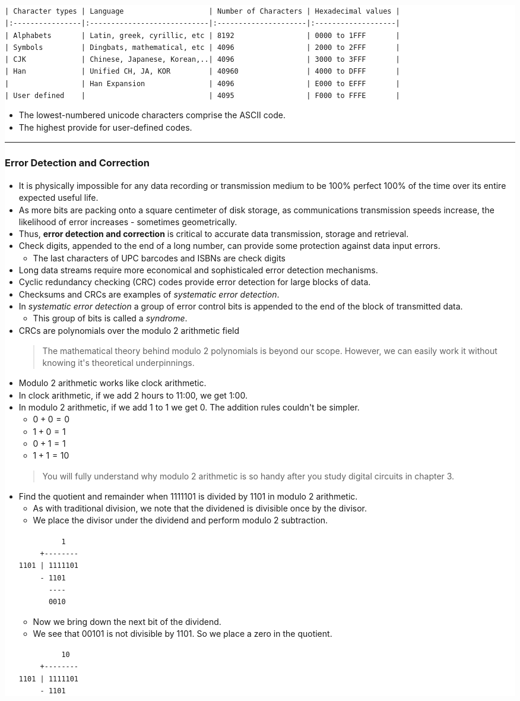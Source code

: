     | Character types | Language                    | Number of Characters | Hexadecimal values |
    |:----------------|:----------------------------|:---------------------|:-------------------|
    | Alphabets       | Latin, greek, cyrillic, etc | 8192                 | 0000 to 1FFF       |
    | Symbols         | Dingbats, mathematical, etc | 4096                 | 2000 to 2FFF       |
    | CJK             | Chinese, Japanese, Korean,..| 4096                 | 3000 to 3FFF       |
    | Han             | Unified CH, JA, KOR         | 40960                | 4000 to DFFF       |
    |                 | Han Expansion               | 4096                 | E000 to EFFF       |
    | User defined    |                             | 4095                 | F000 to FFFE       |

- The lowest-numbered unicode characters comprise the ASCII code.
- The highest provide for user-defined codes. 

---

### Error Detection and Correction
- It is physically impossible for any data recording or transmission medium to be 100% perfect 100% of the time over its entire expected useful life. 
- As more bits are packing onto a square centimeter of disk storage, as communications transmission speeds increase, the likelihood of error increases - sometimes geometrically.
- Thus, **error detection and correction** is critical to accurate data transmission, storage and retrieval. 
- Check digits, appended to the end of a long number, can provide some protection against data input errors.
  - The last characters of UPC barcodes and ISBNs are check digits 
- Long data streams require more economical and sophisticaled error detection mechanisms. 
- Cyclic redundancy checking (CRC) codes provide error detection for large blocks of data. 
- Checksums and CRCs are examples of *systematic error detection*.
- In *systematic error detection* a group of error control bits is appended to the end of the block of transmitted data. 
  - This group of bits is called a *syndrome*.
- CRCs are polynomials over the modulo 2 arithmetic field
  > The mathematical theory behind modulo 2 polynomials is beyond our scope. However, we can easily work it without knowing it's theoretical underpinnings. 
- Modulo 2 arithmetic works like clock arithmetic.
- In clock arithmetic, if we add 2 hours to 11:00, we get 1:00.
- In modulo 2 arithmetic, if we add 1 to 1 we get 0. The addition rules couldn't be simpler. 
  - $0+0=0$
  - $1+0=1$
  - $0+1=1$
  - $1+1=10$
  > You will fully understand why modulo 2 arithmetic is so handy after you study digital circuits in chapter 3.
- Find the quotient and remainder when 1111101 is divided by 1101 in modulo 2 arithmetic.
  - As with traditional division, we note that the dividened is divisible once by the divisor. 
  - We place the divisor under the dividend and perform modulo 2 subtraction. 
  ```
            1
       +--------
  1101 | 1111101
       - 1101
         ----
         0010
  ```
  - Now we bring down the next bit of the dividend.
  - We see that 00101 is not divisible by 1101. So we place a zero in the quotient. 
  ```
            10
       +--------
  1101 | 1111101
       - 1101
  ```
